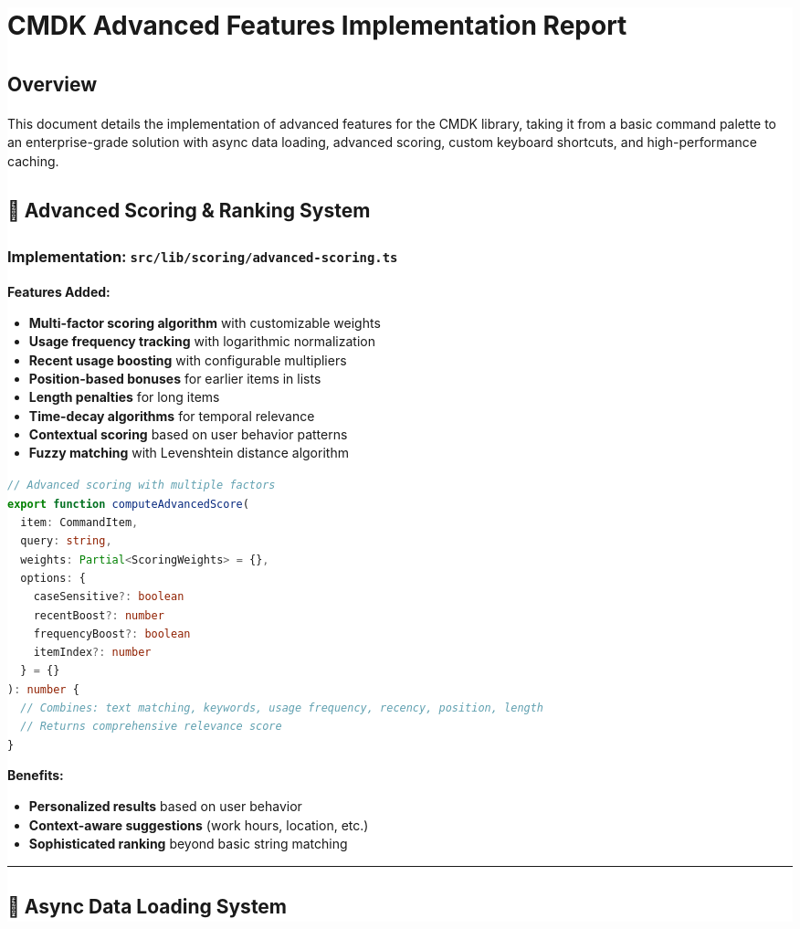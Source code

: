 # CMDK Advanced Features Implementation Report

## Overview

This document details the implementation of advanced features for the CMDK library, taking it from a basic command palette to an enterprise-grade solution with async data loading, advanced scoring, custom keyboard shortcuts, and high-performance caching.

## 🚀 **Advanced Scoring & Ranking System**

### **Implementation**: `src/lib/scoring/advanced-scoring.ts`

**Features Added:**

- **Multi-factor scoring algorithm** with customizable weights
- **Usage frequency tracking** with logarithmic normalization
- **Recent usage boosting** with configurable multipliers
- **Position-based bonuses** for earlier items in lists
- **Length penalties** for long items
- **Time-decay algorithms** for temporal relevance
- **Contextual scoring** based on user behavior patterns
- **Fuzzy matching** with Levenshtein distance algorithm

```typescript
// Advanced scoring with multiple factors
export function computeAdvancedScore(
  item: CommandItem,
  query: string,
  weights: Partial<ScoringWeights> = {},
  options: {
    caseSensitive?: boolean
    recentBoost?: number
    frequencyBoost?: boolean
    itemIndex?: number
  } = {}
): number {
  // Combines: text matching, keywords, usage frequency, recency, position, length
  // Returns comprehensive relevance score
}
```

**Benefits:**

- **Personalized results** based on user behavior
- **Context-aware suggestions** (work hours, location, etc.)
- **Sophisticated ranking** beyond basic string matching

---

## 🔄 **Async Data Loading System**
